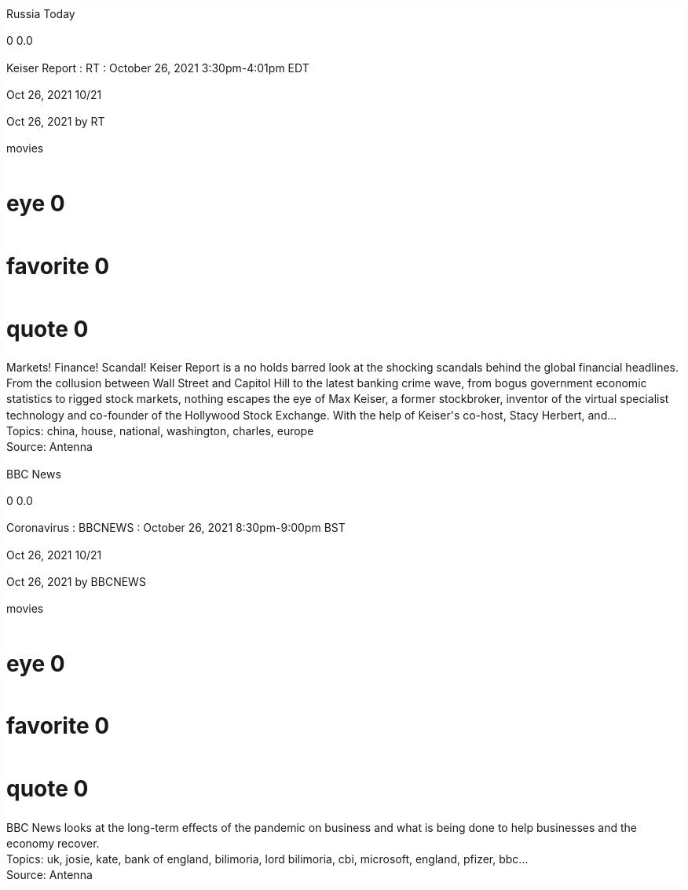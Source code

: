 Russia Today

0 0.0

[](/details/RT_20211026_193000_Keiser_Report "Keiser Report : RT : October 26, 2021 3:30pm-4:01pm EDT")

Keiser Report : RT : October 26, 2021 3:30pm-4:01pm EDT

Oct 26, 2021 10/21

<span class="hidden-lists">Oct 26, 2021</span> <span class="hidden">by</span> <span class="byv hidden-tiles" title="RT">RT</span>

<span class="iconochive-movies" aria-hidden="true"></span><span class="sr-only">movies</span>

<span class="iconochive-eye" aria-hidden="true"></span><span class="sr-only">eye</span> 0
=========================================================================================

<span class="iconochive-favorite" aria-hidden="true"></span><span class="sr-only">favorite</span> 0
===================================================================================================

<span class="iconochive-quote" aria-hidden="true"></span><span class="sr-only">quote</span> 0
=============================================================================================

Markets! Finance! Scandal! Keiser Report is a no holds barred look at the shocking scandals behind the global financial headlines. From the collusion between Wall Street and Capitol Hill to the latest banking crime wave, from bogus government economic statistics to rigged stock markets, nothing escapes the eye of Max Keiser, a former stockbroker, inventor of the virtual specialist technology and co-founder of the Hollywood Stock Exchange. With the help of Keiser's co-host, Stacy Herbert, and...  
Topics: china, house, national, washington, charles, europe  
Source: Antenna  

<a href="/details/TV-BBCNEWS" class="stealth"></a>

BBC News

0 0.0

[](/details/BBCNEWS_20211026_193000_Coronavirus "Coronavirus : BBCNEWS : October 26, 2021 8:30pm-9:00pm BST")

Coronavirus : BBCNEWS : October 26, 2021 8:30pm-9:00pm BST

Oct 26, 2021 10/21

<span class="hidden-lists">Oct 26, 2021</span> <span class="hidden">by</span> <span class="byv hidden-tiles" title="BBCNEWS">BBCNEWS</span>

<span class="iconochive-movies" aria-hidden="true"></span><span class="sr-only">movies</span>

<span class="iconochive-eye" aria-hidden="true"></span><span class="sr-only">eye</span> 0
=========================================================================================

<span class="iconochive-favorite" aria-hidden="true"></span><span class="sr-only">favorite</span> 0
===================================================================================================

<span class="iconochive-quote" aria-hidden="true"></span><span class="sr-only">quote</span> 0
=============================================================================================

BBC News looks at the long-term effects of the pandemic on business and what is being done to help businesses and the economy recover.  
Topics: uk, josie, kate, bank of england, bilimoria, lord bilimoria, cbi, microsoft, england, pfizer, bbc...  
Source: Antenna  
